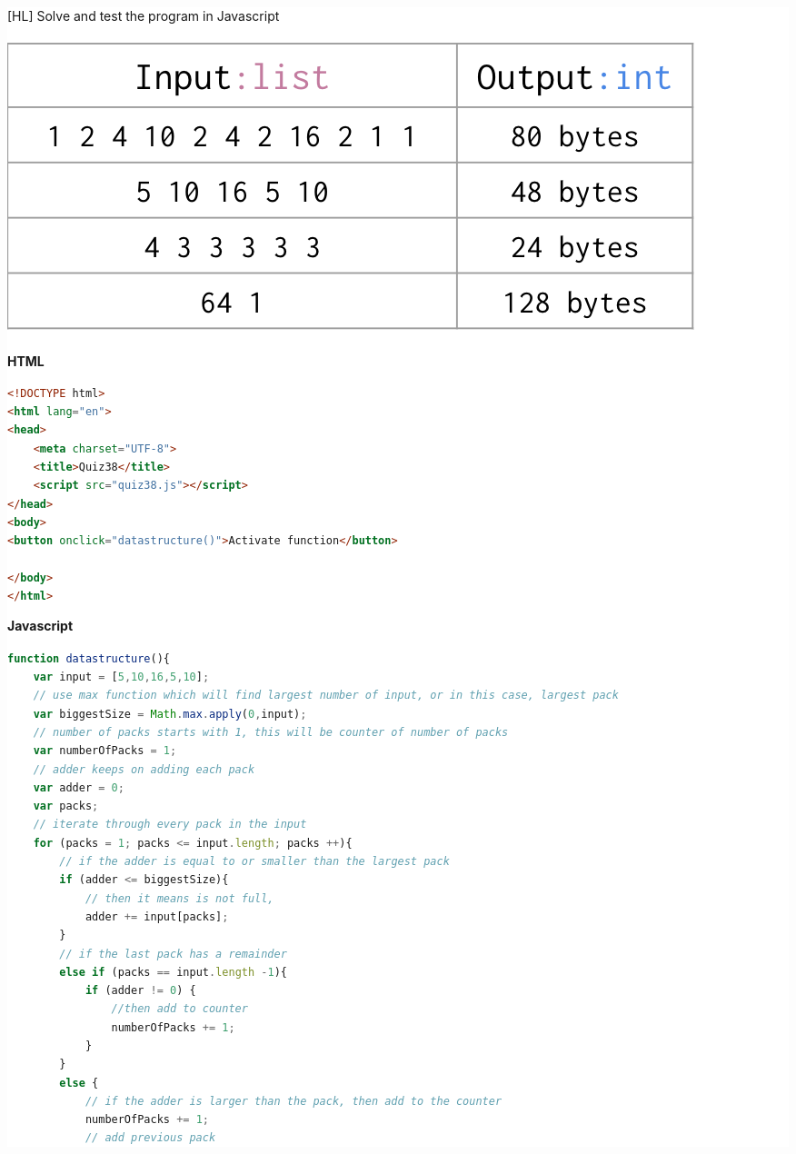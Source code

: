 [HL] Solve and test the program in Javascript

![](https://github.com/isabelandreatta1/Unit4/blob/main/images/Quiz28.png) 

**HTML**
```html
<!DOCTYPE html>
<html lang="en">
<head>
    <meta charset="UTF-8">
    <title>Quiz38</title>
    <script src="quiz38.js"></script>
</head>
<body>
<button onclick="datastructure()">Activate function</button>

</body>
</html>
```
**Javascript** 
```js
function datastructure(){
    var input = [5,10,16,5,10];
    // use max function which will find largest number of input, or in this case, largest pack
    var biggestSize = Math.max.apply(0,input);
    // number of packs starts with 1, this will be counter of number of packs
    var numberOfPacks = 1;
    // adder keeps on adding each pack
    var adder = 0;
    var packs;
    // iterate through every pack in the input
    for (packs = 1; packs <= input.length; packs ++){
        // if the adder is equal to or smaller than the largest pack
        if (adder <= biggestSize){
            // then it means is not full,
            adder += input[packs];
        }
        // if the last pack has a remainder
        else if (packs == input.length -1){
            if (adder != 0) {
                //then add to counter
                numberOfPacks += 1;
            }
        }
        else {
            // if the adder is larger than the pack, then add to the counter
            numberOfPacks += 1;
            // add previous pack
```